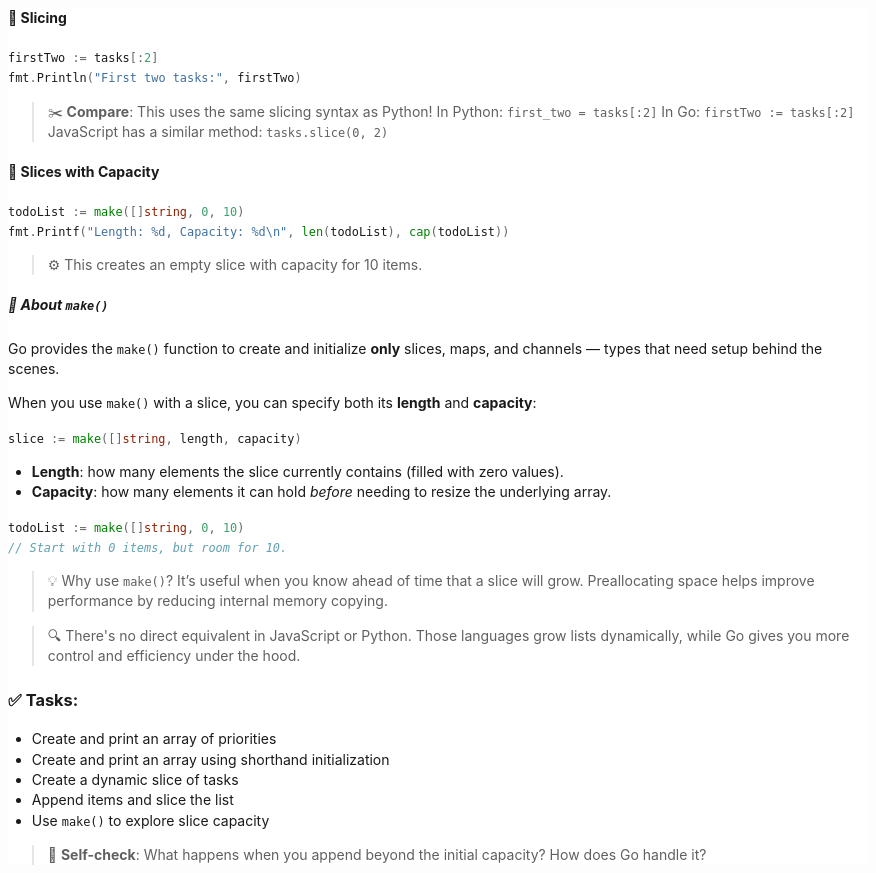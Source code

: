 #### 🔹 Slicing

```go
firstTwo := tasks[:2]
fmt.Println("First two tasks:", firstTwo)
```

> ✂️  **Compare**: This uses the same slicing syntax as Python!
> In Python: `first_two = tasks[:2]`
> In Go: `firstTwo := tasks[:2]`
> JavaScript has a similar method: `tasks.slice(0, 2)`

#### 🔹 Slices with Capacity

```go
todoList := make([]string, 0, 10)
fmt.Printf("Length: %d, Capacity: %d\n", len(todoList), cap(todoList))
```

> ⚙️ This creates an empty slice with capacity for 10 items.

##### 🧠 About `make()`

Go provides the `make()` function to create and initialize **only** slices, maps, and channels — types that need setup behind the scenes.

When you use `make()` with a slice, you can specify both its **length** and **capacity**:

```go
slice := make([]string, length, capacity)
```

- **Length**: how many elements the slice currently contains (filled with zero values).
- **Capacity**: how many elements it can hold *before* needing to resize the underlying array.

```go
todoList := make([]string, 0, 10)
// Start with 0 items, but room for 10.
```

> 💡 Why use `make()`?
> It’s useful when you know ahead of time that a slice will grow.
> Preallocating space helps improve performance by reducing internal memory copying.

> 🔍 There's no direct equivalent in JavaScript or Python. 
> Those languages grow lists dynamically, while Go gives you more control and efficiency under the hood.

### ✅ Tasks:

- Create and print an array of priorities
- Create and print an array using shorthand initialization
- Create a dynamic slice of tasks
- Append items and slice the list
- Use `make()` to explore slice capacity

> 🧠 **Self-check**: What happens when you append beyond the initial capacity? How does Go handle it?
